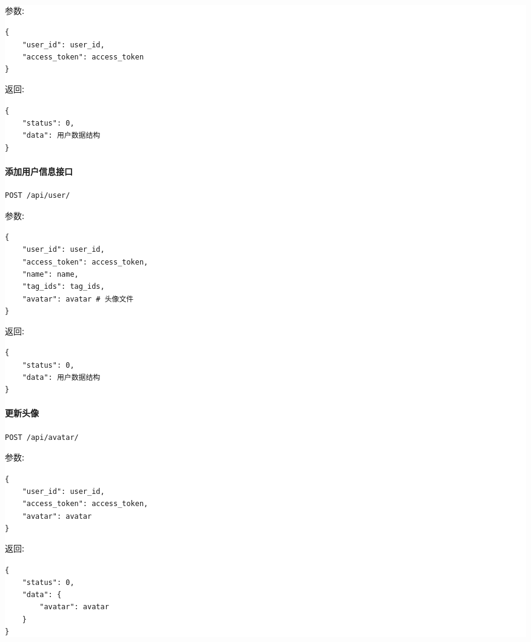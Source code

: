参数:
```
{
    "user_id": user_id,
    "access_token": access_token
}
```

返回:
```
{
    "status": 0,
    "data": 用户数据结构
}
```

#### 添加用户信息接口
`POST /api/user/`

参数:
```
{
    "user_id": user_id,
    "access_token": access_token,
    "name": name,
    "tag_ids": tag_ids,
    "avatar": avatar # 头像文件
}
```

返回:
```
{
    "status": 0,
    "data": 用户数据结构
}
```

#### 更新头像
`POST /api/avatar/`

参数:
```
{
    "user_id": user_id,
    "access_token": access_token,
    "avatar": avatar
}
```

返回:
```
{
    "status": 0,
    "data": {
        "avatar": avatar
    }
}
```
